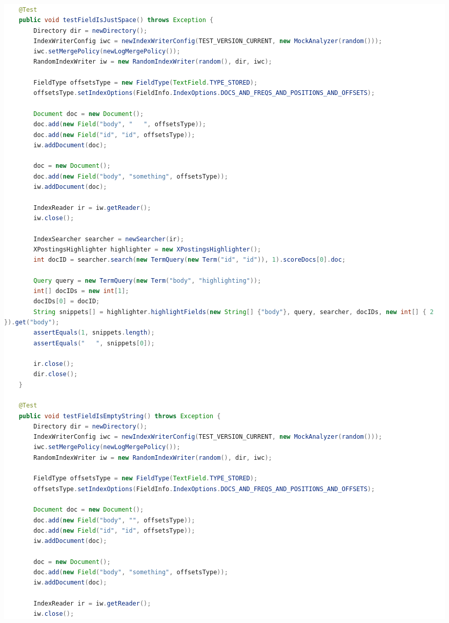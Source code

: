 ```java
    @Test
    public void testFieldIsJustSpace() throws Exception {
        Directory dir = newDirectory();
        IndexWriterConfig iwc = newIndexWriterConfig(TEST_VERSION_CURRENT, new MockAnalyzer(random()));
        iwc.setMergePolicy(newLogMergePolicy());
        RandomIndexWriter iw = new RandomIndexWriter(random(), dir, iwc);

        FieldType offsetsType = new FieldType(TextField.TYPE_STORED);
        offsetsType.setIndexOptions(FieldInfo.IndexOptions.DOCS_AND_FREQS_AND_POSITIONS_AND_OFFSETS);

        Document doc = new Document();
        doc.add(new Field("body", "   ", offsetsType));
        doc.add(new Field("id", "id", offsetsType));
        iw.addDocument(doc);

        doc = new Document();
        doc.add(new Field("body", "something", offsetsType));
        iw.addDocument(doc);

        IndexReader ir = iw.getReader();
        iw.close();

        IndexSearcher searcher = newSearcher(ir);
        XPostingsHighlighter highlighter = new XPostingsHighlighter();
        int docID = searcher.search(new TermQuery(new Term("id", "id")), 1).scoreDocs[0].doc;

        Query query = new TermQuery(new Term("body", "highlighting"));
        int[] docIDs = new int[1];
        docIDs[0] = docID;
        String snippets[] = highlighter.highlightFields(new String[] {"body"}, query, searcher, docIDs, new int[] { 2 }).get("body");
        assertEquals(1, snippets.length);
        assertEquals("   ", snippets[0]);

        ir.close();
        dir.close();
    }

    @Test
    public void testFieldIsEmptyString() throws Exception {
        Directory dir = newDirectory();
        IndexWriterConfig iwc = newIndexWriterConfig(TEST_VERSION_CURRENT, new MockAnalyzer(random()));
        iwc.setMergePolicy(newLogMergePolicy());
        RandomIndexWriter iw = new RandomIndexWriter(random(), dir, iwc);

        FieldType offsetsType = new FieldType(TextField.TYPE_STORED);
        offsetsType.setIndexOptions(FieldInfo.IndexOptions.DOCS_AND_FREQS_AND_POSITIONS_AND_OFFSETS);

        Document doc = new Document();
        doc.add(new Field("body", "", offsetsType));
        doc.add(new Field("id", "id", offsetsType));
        iw.addDocument(doc);

        doc = new Document();
        doc.add(new Field("body", "something", offsetsType));
        iw.addDocument(doc);

        IndexReader ir = iw.getReader();
        iw.close();
```